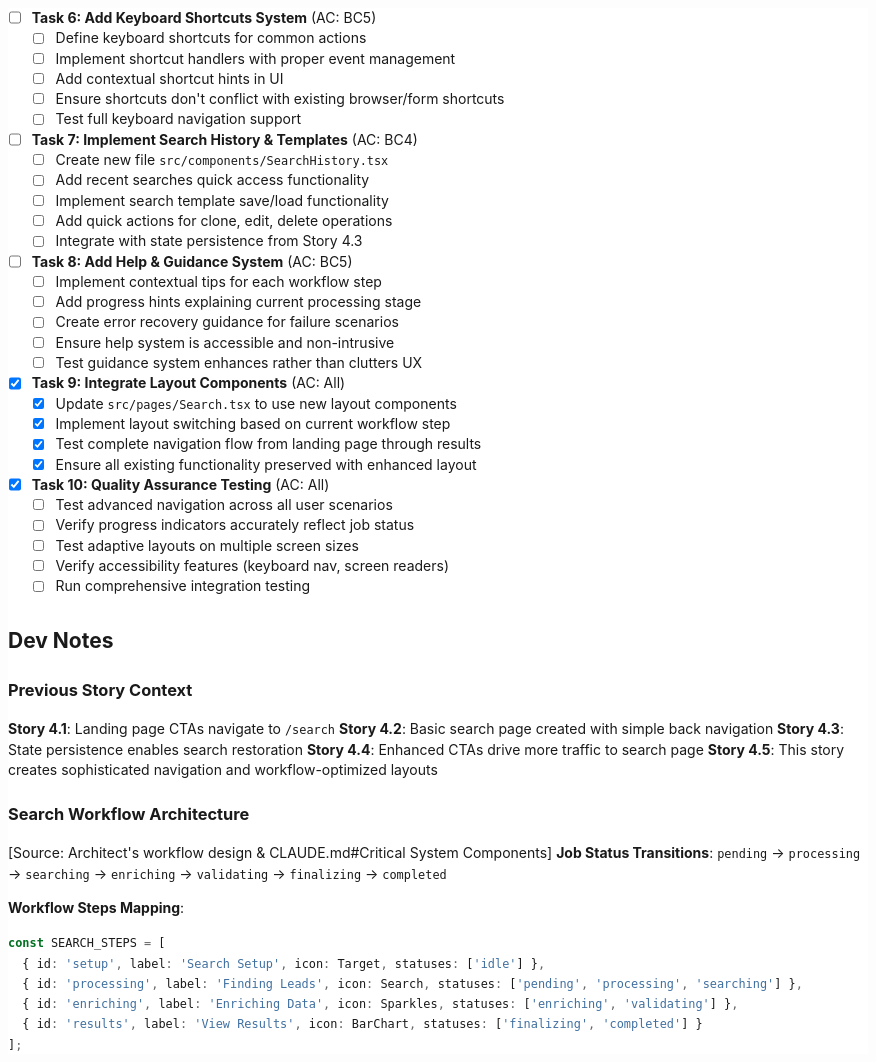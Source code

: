 - [ ] **Task 6: Add Keyboard Shortcuts System** (AC: BC5)
  - [ ] Define keyboard shortcuts for common actions
  - [ ] Implement shortcut handlers with proper event management
  - [ ] Add contextual shortcut hints in UI
  - [ ] Ensure shortcuts don't conflict with existing browser/form shortcuts
  - [ ] Test full keyboard navigation support

- [ ] **Task 7: Implement Search History & Templates** (AC: BC4)
  - [ ] Create new file `src/components/SearchHistory.tsx`
  - [ ] Add recent searches quick access functionality
  - [ ] Implement search template save/load functionality
  - [ ] Add quick actions for clone, edit, delete operations
  - [ ] Integrate with state persistence from Story 4.3

- [ ] **Task 8: Add Help & Guidance System** (AC: BC5)
  - [ ] Implement contextual tips for each workflow step
  - [ ] Add progress hints explaining current processing stage
  - [ ] Create error recovery guidance for failure scenarios
  - [ ] Ensure help system is accessible and non-intrusive
  - [ ] Test guidance system enhances rather than clutters UX

- [x] **Task 9: Integrate Layout Components** (AC: All)
  - [x] Update `src/pages/Search.tsx` to use new layout components
  - [x] Implement layout switching based on current workflow step
  - [x] Test complete navigation flow from landing page through results
  - [x] Ensure all existing functionality preserved with enhanced layout

- [x] **Task 10: Quality Assurance Testing** (AC: All)
  - [ ] Test advanced navigation across all user scenarios
  - [ ] Verify progress indicators accurately reflect job status
  - [ ] Test adaptive layouts on multiple screen sizes
  - [ ] Verify accessibility features (keyboard nav, screen readers)
  - [ ] Run comprehensive integration testing

## Dev Notes

### Previous Story Context
**Story 4.1**: Landing page CTAs navigate to `/search`
**Story 4.2**: Basic search page created with simple back navigation
**Story 4.3**: State persistence enables search restoration
**Story 4.4**: Enhanced CTAs drive more traffic to search page
**Story 4.5**: This story creates sophisticated navigation and workflow-optimized layouts

### Search Workflow Architecture
[Source: Architect's workflow design & CLAUDE.md#Critical System Components]
**Job Status Transitions**: `pending` → `processing` → `searching` → `enriching` → `validating` → `finalizing` → `completed`

**Workflow Steps Mapping**:
```typescript
const SEARCH_STEPS = [
  { id: 'setup', label: 'Search Setup', icon: Target, statuses: ['idle'] },
  { id: 'processing', label: 'Finding Leads', icon: Search, statuses: ['pending', 'processing', 'searching'] },  
  { id: 'enriching', label: 'Enriching Data', icon: Sparkles, statuses: ['enriching', 'validating'] },
  { id: 'results', label: 'View Results', icon: BarChart, statuses: ['finalizing', 'completed'] }
];
```
